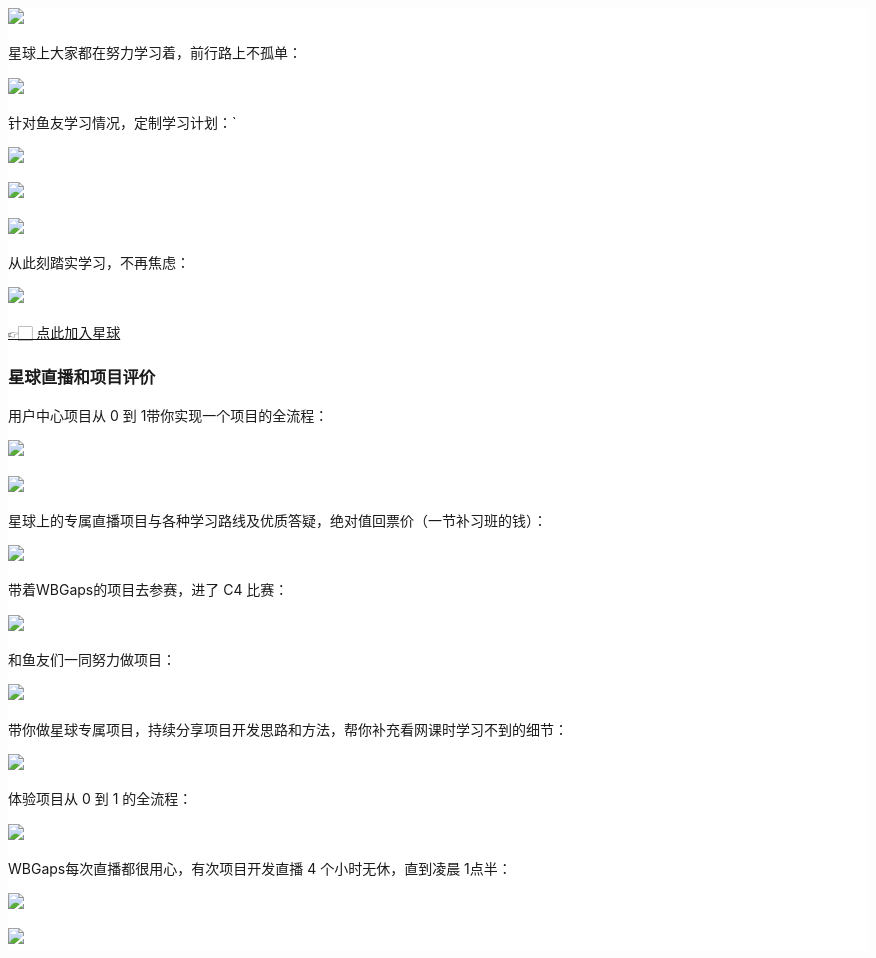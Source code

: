 ![](https://www.codefather.cn/img285/image-20220630232401992.png)

星球上大家都在努力学习着，前行路上不孤单：

![](https://www.codefather.cn/img285/image-20220707234715658.png)

针对鱼友学习情况，定制学习计划：`

![](https://www.codefather.cn/img285/image-20220812212119981.png)

![](https://www.codefather.cn/img285/image-20220812213054622.png)

![](https://www.codefather.cn/img285/image-20220812215949731.png)

从此刻踏实学习，不再焦虑：

![](https://www.codefather.cn/img285/1666518175215-4c6d9de6-c9f2-4a37-93d6-951143430cfc.png)

[👉🏻 点此加入星球](https://yuyuanweb.feishu.cn/wiki/SDtMwjR1DituVpkz5MLc3fZLnzb)



### 星球直播和项目评价

用户中心项目从 0 到 1带你实现一个项目的全流程：

![](https://www.codefather.cn/img285/image-20220818143546931.png)

![](https://www.codefather.cn/img285/O76VVCWXmhNgXQnbt9fKKQ.png)

星球上的专属直播项目与各种学习路线及优质答疑，绝对值回票价（一节补习班的钱）：

![](https://www.codefather.cn/img285/XFAFz9fiOvqnBp7-xLOeqA.png)

带着WBGaps的项目去参赛，进了 C4 比赛：

![](https://www.codefather.cn/img285/vwRPMJrit0jKaoYxCKc6bw.png)

和鱼友们一同努力做项目：

![](https://www.codefather.cn/img285/p8507-Ui08qz4YCorGYq8g.png)

带你做星球专属项目，持续分享项目开发思路和方法，帮你补充看网课时学习不到的细节：

![](https://www.codefather.cn/img285/4qTCikH_2bkJHlozjLemmg.png)

体验项目从 0 到 1 的全流程：

![](https://www.codefather.cn/img285/dYOrVLwNiGD0MgBL9tq39w.png)

WBGaps每次直播都很用心，有次项目开发直播 4 个小时无休，直到凌晨 1点半：

![](https://www.codefather.cn/img285/pzmjCL5t8tsaeCtbD4KU9Q.png)

![](https://www.codefather.cn/img285/nJaedsFbxPTZDLBpFdNGkg.png)
